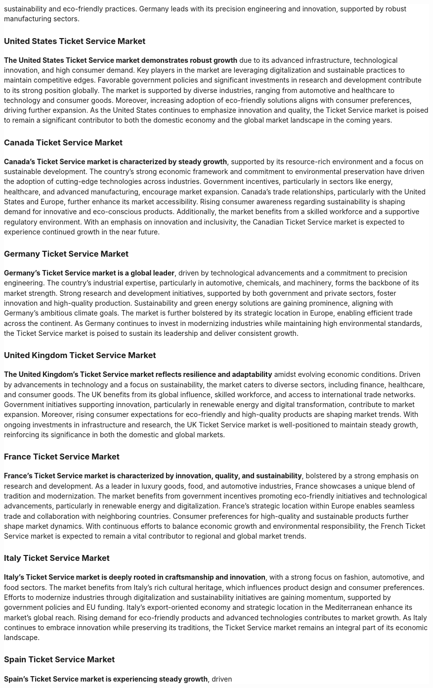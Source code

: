 sustainability and eco-friendly practices. Germany leads with its precision engineering and innovation, supported by robust manufacturing sectors.</span></em></p></blockquote><h3><strong>United States Ticket Service Market</strong></h3><p><strong>The United States Ticket Service market demonstrates robust growth</strong> due to its advanced infrastructure, technological innovation, and high consumer demand. Key players in the market are leveraging digitalization and sustainable practices to maintain competitive edges. Favorable government policies and significant investments in research and development contribute to its strong position globally. The market is supported by diverse industries, ranging from automotive and healthcare to technology and consumer goods. Moreover, increasing adoption of eco-friendly solutions aligns with consumer preferences, driving further expansion. As the United States continues to emphasize innovation and quality, the Ticket Service market is poised to remain a significant contributor to both the domestic economy and the global market landscape in the coming years.</p><h3><strong>Canada Ticket Service Market</strong></h3><p><strong>Canada&rsquo;s Ticket Service market is characterized by steady growth</strong>, supported by its resource-rich environment and a focus on sustainable development. The country&rsquo;s strong economic framework and commitment to environmental preservation have driven the adoption of cutting-edge technologies across industries. Government incentives, particularly in sectors like energy, healthcare, and advanced manufacturing, encourage market expansion. Canada&rsquo;s trade relationships, particularly with the United States and Europe, further enhance its market accessibility. Rising consumer awareness regarding sustainability is shaping demand for innovative and eco-conscious products. Additionally, the market benefits from a skilled workforce and a supportive regulatory environment. With an emphasis on innovation and inclusivity, the Canadian Ticket Service market is expected to experience continued growth in the near future.</p><h3><strong>Germany Ticket Service Market</strong></h3><p><strong>Germany&rsquo;s Ticket Service market is a global leader</strong>, driven by technological advancements and a commitment to precision engineering. The country&rsquo;s industrial expertise, particularly in automotive, chemicals, and machinery, forms the backbone of its market strength. Strong research and development initiatives, supported by both government and private sectors, foster innovation and high-quality production. Sustainability and green energy solutions are gaining prominence, aligning with Germany&rsquo;s ambitious climate goals. The market is further bolstered by its strategic location in Europe, enabling efficient trade across the continent. As Germany continues to invest in modernizing industries while maintaining high environmental standards, the Ticket Service market is poised to sustain its leadership and deliver consistent growth.</p><h3><strong>United Kingdom Ticket Service Market</strong></h3><p><strong>The United Kingdom&rsquo;s Ticket Service market reflects resilience and adaptability</strong> amidst evolving economic conditions. Driven by advancements in technology and a focus on sustainability, the market caters to diverse sectors, including finance, healthcare, and consumer goods. The UK benefits from its global influence, skilled workforce, and access to international trade networks. Government initiatives supporting innovation, particularly in renewable energy and digital transformation, contribute to market expansion. Moreover, rising consumer expectations for eco-friendly and high-quality products are shaping market trends. With ongoing investments in infrastructure and research, the UK Ticket Service market is well-positioned to maintain steady growth, reinforcing its significance in both the domestic and global markets.</p><h3><strong>France Ticket Service Market</strong></h3><p><strong>France&rsquo;s Ticket Service market is characterized by innovation, quality, and sustainability</strong>, bolstered by a strong emphasis on research and development. As a leader in luxury goods, food, and automotive industries, France showcases a unique blend of tradition and modernization. The market benefits from government incentives promoting eco-friendly initiatives and technological advancements, particularly in renewable energy and digitalization. France&rsquo;s strategic location within Europe enables seamless trade and collaboration with neighboring countries. Consumer preferences for high-quality and sustainable products further shape market dynamics. With continuous efforts to balance economic growth and environmental responsibility, the French Ticket Service market is expected to remain a vital contributor to regional and global market trends.</p><h3><strong>Italy Ticket Service Market</strong></h3><p><strong>Italy&rsquo;s Ticket Service market is deeply rooted in craftsmanship and innovation</strong>, with a strong focus on fashion, automotive, and food sectors. The market benefits from Italy&rsquo;s rich cultural heritage, which influences product design and consumer preferences. Efforts to modernize industries through digitalization and sustainability initiatives are gaining momentum, supported by government policies and EU funding. Italy&rsquo;s export-oriented economy and strategic location in the Mediterranean enhance its market&rsquo;s global reach. Rising demand for eco-friendly products and advanced technologies contributes to market growth. As Italy continues to embrace innovation while preserving its traditions, the Ticket Service market remains an integral part of its economic landscape.</p><h3><strong>Spain Ticket Service Market</strong></h3><p><strong>Spain&rsquo;s Ticket Service market is experiencing steady growth</strong>, driven